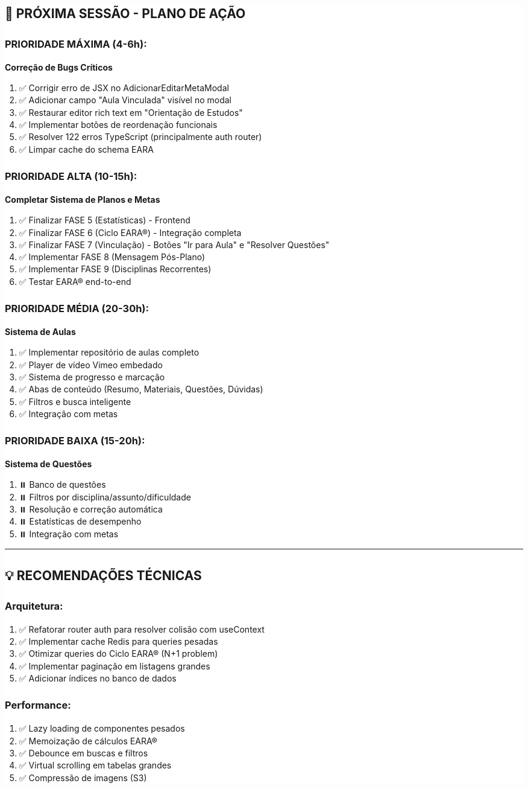 ## 🎯 PRÓXIMA SESSÃO - PLANO DE AÇÃO

### PRIORIDADE MÁXIMA (4-6h):
**Correção de Bugs Críticos**
1. ✅ Corrigir erro de JSX no AdicionarEditarMetaModal
2. ✅ Adicionar campo "Aula Vinculada" visível no modal
3. ✅ Restaurar editor rich text em "Orientação de Estudos"
4. ✅ Implementar botões de reordenação funcionais
5. ✅ Resolver 122 erros TypeScript (principalmente auth router)
6. ✅ Limpar cache do schema EARA

### PRIORIDADE ALTA (10-15h):
**Completar Sistema de Planos e Metas**
1. ✅ Finalizar FASE 5 (Estatísticas) - Frontend
2. ✅ Finalizar FASE 6 (Ciclo EARA®) - Integração completa
3. ✅ Finalizar FASE 7 (Vinculação) - Botões "Ir para Aula" e "Resolver Questões"
4. ✅ Implementar FASE 8 (Mensagem Pós-Plano)
5. ✅ Implementar FASE 9 (Disciplinas Recorrentes)
6. ✅ Testar EARA® end-to-end

### PRIORIDADE MÉDIA (20-30h):
**Sistema de Aulas**
1. ✅ Implementar repositório de aulas completo
2. ✅ Player de vídeo Vimeo embedado
3. ✅ Sistema de progresso e marcação
4. ✅ Abas de conteúdo (Resumo, Materiais, Questões, Dúvidas)
5. ✅ Filtros e busca inteligente
6. ✅ Integração com metas

### PRIORIDADE BAIXA (15-20h):
**Sistema de Questões**
1. ⏸️ Banco de questões
2. ⏸️ Filtros por disciplina/assunto/dificuldade
3. ⏸️ Resolução e correção automática
4. ⏸️ Estatísticas de desempenho
5. ⏸️ Integração com metas

---

## 💡 RECOMENDAÇÕES TÉCNICAS

### Arquitetura:
1. ✅ Refatorar router auth para resolver colisão com useContext
2. ✅ Implementar cache Redis para queries pesadas
3. ✅ Otimizar queries do Ciclo EARA® (N+1 problem)
4. ✅ Implementar paginação em listagens grandes
5. ✅ Adicionar índices no banco de dados

### Performance:
1. ✅ Lazy loading de componentes pesados
2. ✅ Memoização de cálculos EARA®
3. ✅ Debounce em buscas e filtros
4. ✅ Virtual scrolling em tabelas grandes
5. ✅ Compressão de imagens (S3)
